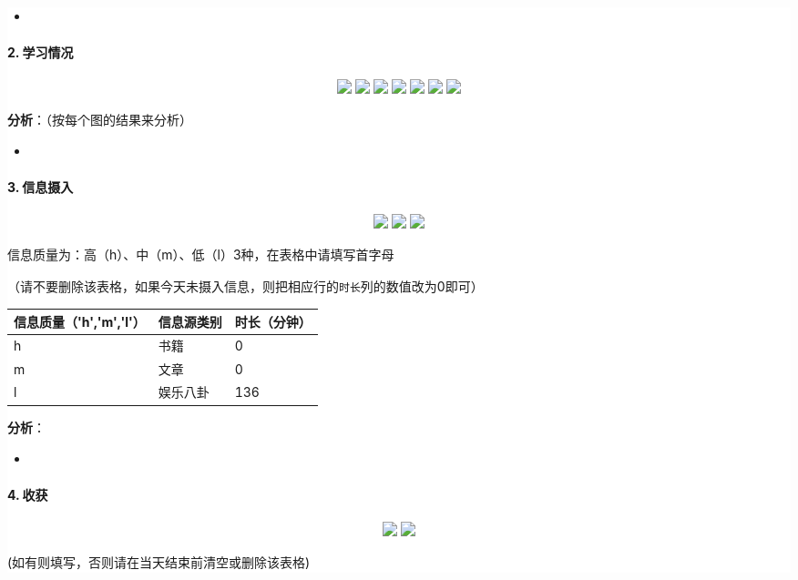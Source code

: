- 

#### 2. 学习情况
<center class='half'>
<img src='D:\TimeManagement\src\output\figure\20220804\activate\Figure1-activate-bar-20220804_20220804.png' width='230;' />
<img src='D:\TimeManagement\src\output\figure\20220804\activate\Figure2-activate-waterfall-20220729_20220804.png' width='230;' />
<img src='D:\TimeManagement\src\output\figure\20220804\activate\Figure3-activate-bar-20220706_20220804.png' width='230;' />
<img src='D:\TimeManagement\src\output\figure\20220804\activate\Figure4-investment-pie-20220706_20220804.png' width='230;' />
<img src='D:\TimeManagement\src\output\figure\20220804\activate\Figure5-activate-brokenbarh-20220729_20220804.png' width='230;' />
<img src='D:\TimeManagement\src\output\figure\20220804\activate\Figure6-activate-predict-bar-20220804_20220804.png' width='230;' />
<img src='D:\TimeManagement\src\output\figure\20220804\activate\Figure7-activate-calendar-20210805_20220804.png' width='500;' />
</center>

**分析**：（按每个图的结果来分析）

- 

#### 3. 信息摄入
<center class='half'>
<img src='D:\TimeManagement\src\output\figure\20220804\information\Figure1-dayinformation-pie-20220804_20220804.png' width='230;' />
<img src='D:\TimeManagement\src\output\figure\20220804\information\Figure2-dayinformation-stackbar-20220804_20220804.png' width='230;' />
<img src='D:\TimeManagement\src\output\figure\20220804\information\Figure3-monthinformation-stackbar-20220706_20220804.png' width='270;' />
</center>

信息质量为：高（h）、中（m）、低（l）3种，在表格中请填写首字母

（请不要删除该表格，如果今天未摄入信息，则把相应行的`时长`列的数值改为0即可）

| 信息质量（'h','m','l'） | 信息源类别 | 时长（分钟） |
| ----------------------- | ---------- | ------------ |
| h                       | 书籍       | 0            |
| m                       | 文章       | 0            |
| l                       | 娱乐八卦   | 136          |

**分析**：

- 

#### 4. 收获
<center class='half'>
<img src='D:\TimeManagement\src\output\figure\20220804\harvest\Figure1-harvest-cloud-20210805_20220804.png' width='300;' />
<img src='D:\TimeManagement\src\output\figure\20220804\harvest\Figure2-harvest-vbar-20210805_20220804.png' width='300;' />
</center>

(如有则填写，否则请在当天结束前清空或删除该表格)
